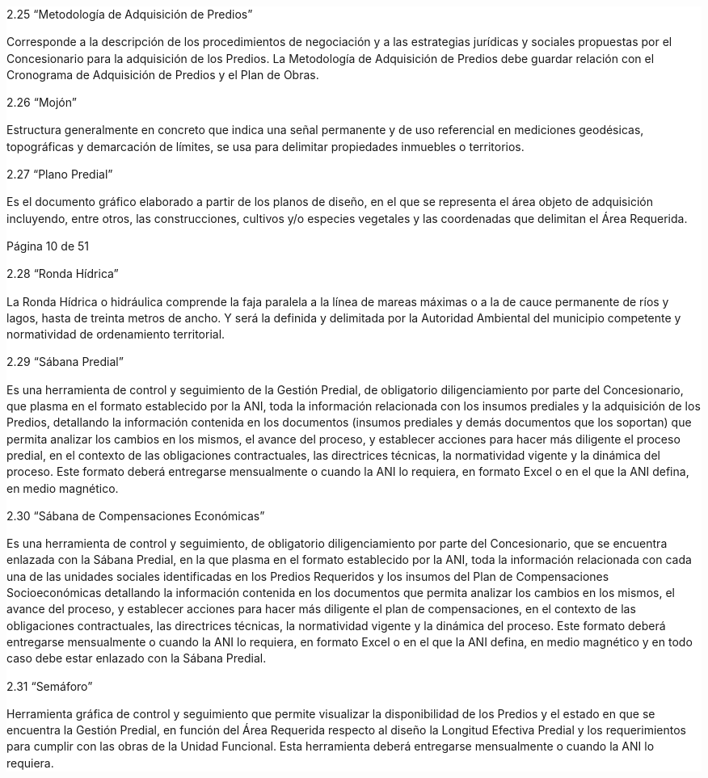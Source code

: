 2.25  “Metodología de Adquisición de Predios”

Corresponde a la descripción de los procedimientos de negociación y a las estrategias jurídicas y sociales propuestas por el Concesionario para la adquisición de los Predios. La Metodología de Adquisición de Predios debe guardar relación con el Cronograma de Adquisición de Predios y el Plan de Obras.

2.26 “Mojón”

Estructura generalmente en concreto que indica una señal permanente y de uso referencial en mediciones geodésicas, topográficas y demarcación de límites, se usa para delimitar propiedades inmuebles o territorios.



2.27  “Plano Predial”

Es el documento gráfico elaborado a partir de los planos de diseño, en el que se representa el área objeto de adquisición incluyendo, entre otros, las construcciones, cultivos y/o especies vegetales y las coordenadas que delimitan el Área Requerida.


Página 10 de 51


2.28 “Ronda Hídrica”

La Ronda Hídrica o hidráulica comprende la faja paralela a la línea de mareas máximas o a la de cauce permanente de ríos y lagos, hasta de treinta metros de ancho. Y será la definida y delimitada por la Autoridad Ambiental del municipio competente y normatividad de ordenamiento territorial.

2.29  “Sábana Predial”

Es una herramienta de control y seguimiento de la Gestión Predial, de obligatorio diligenciamiento por parte del Concesionario, que plasma en el formato establecido por la ANI, toda la información relacionada con los insumos prediales y la adquisición de los Predios, detallando la información contenida en los documentos (insumos prediales y demás documentos que los soportan) que permita analizar los cambios en los mismos, el avance del proceso, y establecer acciones para hacer más diligente el proceso predial, en el contexto de las obligaciones contractuales, las directrices técnicas, la normatividad vigente y la dinámica del proceso. Este formato deberá entregarse mensualmente o cuando la ANI lo requiera, en formato Excel o en el que la ANI defina, en medio magnético.


2.30 “Sábana de Compensaciones Económicas”

Es una herramienta de control y seguimiento, de obligatorio diligenciamiento por parte del Concesionario, que se encuentra enlazada con la Sábana Predial, en la que plasma en el formato establecido por la ANI, toda la información relacionada con cada una de las unidades sociales identificadas en los Predios Requeridos y los insumos del Plan de Compensaciones Socioeconómicas detallando la información contenida en los documentos que permita analizar los cambios en los mismos, el avance del proceso, y establecer acciones para hacer más diligente el plan de compensaciones, en el contexto de las obligaciones contractuales, las directrices técnicas, la normatividad vigente y la dinámica del proceso. Este formato deberá entregarse mensualmente o cuando la ANI lo requiera, en formato Excel o en el que la ANI defina, en medio magnético y en todo caso debe estar enlazado con la Sábana Predial.


2.31 “Semáforo”

Herramienta gráfica de control y seguimiento que permite visualizar la disponibilidad de los Predios y el estado en que se encuentra la Gestión Predial, en función del Área Requerida respecto al diseño la Longitud Efectiva Predial y los requerimientos para cumplir con las obras de la Unidad Funcional. Esta herramienta deberá entregarse mensualmente o cuando la ANI lo requiera.
